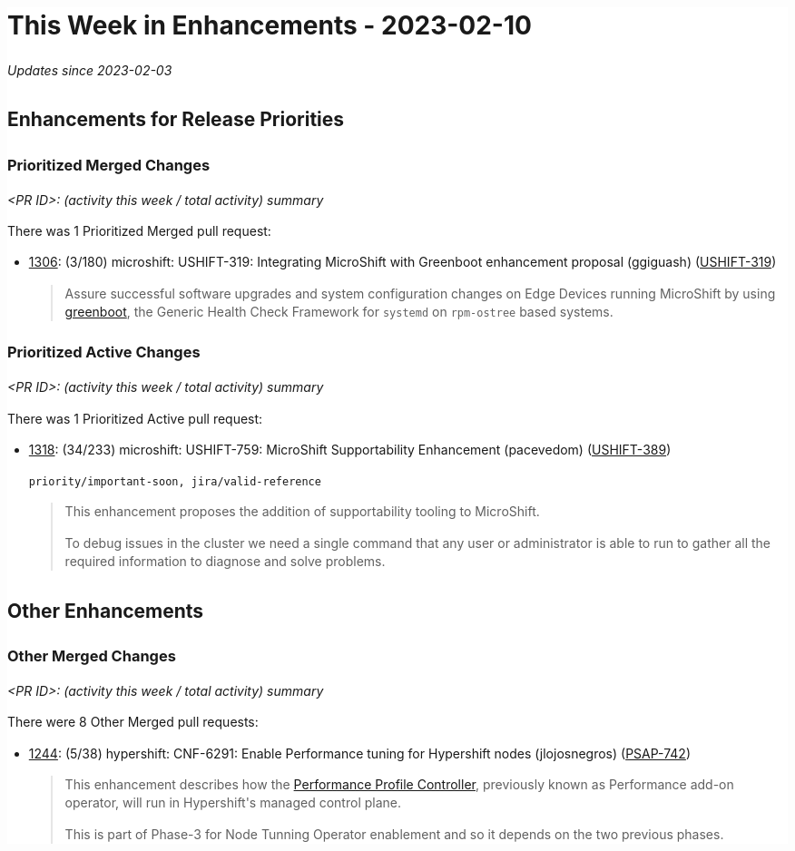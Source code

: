 # This Week in Enhancements - 2023-02-10

*Updates since 2023-02-03*


## Enhancements for Release Priorities

### Prioritized Merged Changes

*&lt;PR ID&gt;: (activity this week / total activity) summary*

There was 1 Prioritized Merged pull request:

- [1306](https://github.com/openshift/enhancements/pull/1306): (3/180) microshift: USHIFT-319: Integrating MicroShift with Greenboot enhancement proposal (ggiguash) ([USHIFT-319](https://issues.redhat.com/browse/USHIFT-319))

  > Assure successful software upgrades and system configuration changes on Edge
  > Devices running MicroShift by using [greenboot](https://github.com/fedora-iot/greenboot),
  > the Generic Health Check Framework for `systemd` on `rpm-ostree` based systems.


### Prioritized Active Changes

*&lt;PR ID&gt;: (activity this week / total activity) summary*

There was 1 Prioritized Active pull request:

- [1318](https://github.com/openshift/enhancements/pull/1318): (34/233) microshift: USHIFT-759: MicroShift Supportability Enhancement (pacevedom) ([USHIFT-389](https://issues.redhat.com/browse/USHIFT-389))

  `priority/important-soon, jira/valid-reference`

  > This enhancement proposes the addition of supportability tooling to MicroShift.
  >
  > To debug issues in the cluster we need a single command that any user or
  > administrator is able to run to gather all the required information to diagnose
  > and solve problems.


## Other Enhancements

### Other Merged Changes

*&lt;PR ID&gt;: (activity this week / total activity) summary*

There were 8 Other Merged pull requests:

- [1244](https://github.com/openshift/enhancements/pull/1244): (5/38) hypershift: CNF-6291: Enable Performance tuning for Hypershift nodes (jlojosnegros) ([PSAP-742](https://issues.redhat.com/browse/PSAP-742))

  > This enhancement describes how the [Performance Profile Controller](https://github.com/openshift/cluster-node-tuning-operator/blob/master/docs/performanceprofile/performance_controller.md), previously known as Performance add-on operator,
  > will run in Hypershift's managed control plane.
  >
  > This is part of Phase-3 for Node Tunning Operator enablement and so it depends on the two previous phases.
